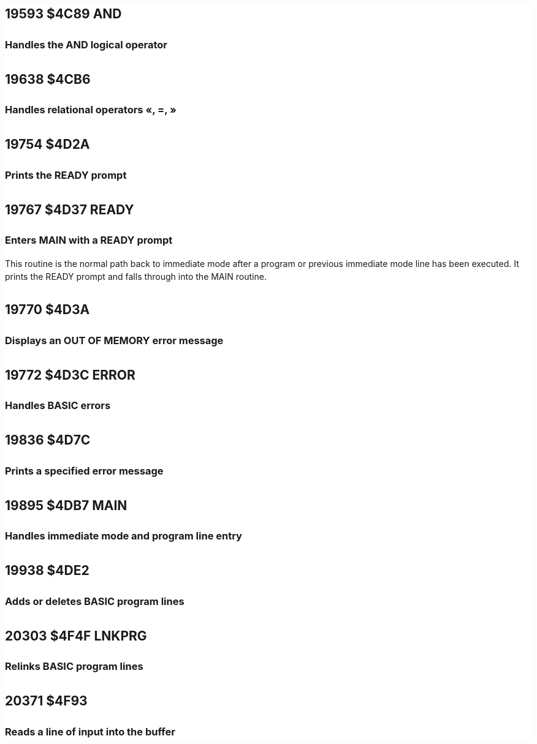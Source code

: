 ## 19593 $4C89 AND <a name="4C89"></a>
### Handles the AND logical operator

## 19638 $4CB6 <a name="4CB6"></a>
### Handles relational operators «, =, »

## 19754 $4D2A <a name="4D2A"></a>
### Prints the READY prompt

## 19767 $4D37 READY <a name="4D37"></a>
### Enters MAIN with a READY prompt
This routine is the normal path back to immediate mode after
a program or previous immediate mode line has been executed.
It prints the READY prompt and falls through into the
MAIN routine.

## 19770 $4D3A <a name="4D3A"></a>
### Displays an OUT OF MEMORY error message

## 19772 $4D3C ERROR <a name="4D3C"></a>
### Handles BASIC errors

## 19836 $4D7C <a name="4D7C"></a>
### Prints a specified error message

## 19895 $4DB7 MAIN <a name="4DB7"></a>
### Handles immediate mode and program line entry

## 19938 $4DE2 <a name="4DE2"></a>
### Adds or deletes BASIC program lines

## 20303 $4F4F LNKPRG <a name="4F4F"></a>
### Relinks BASIC program lines

## 20371 $4F93 <a name="4F93"></a>
### Reads a line of input into the buffer
